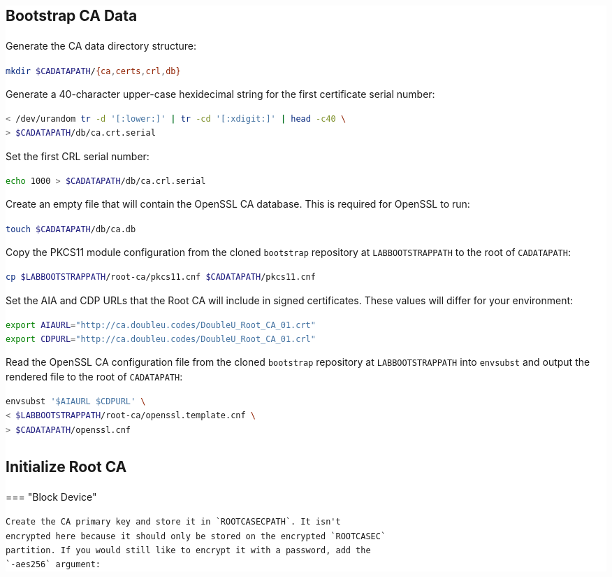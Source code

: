 ## Bootstrap CA Data

Generate the CA data directory structure:

```sh
mkdir $CADATAPATH/{ca,certs,crl,db}
```

Generate a 40-character upper-case hexidecimal string for the first certificate
serial number:

```sh
< /dev/urandom tr -d '[:lower:]' | tr -cd '[:xdigit:]' | head -c40 \
> $CADATAPATH/db/ca.crt.serial
```

Set the first CRL serial number:

```sh
echo 1000 > $CADATAPATH/db/ca.crl.serial
```

Create an empty file that will contain the OpenSSL CA database. This is required
for OpenSSL to run:

```sh
touch $CADATAPATH/db/ca.db
```

Copy the PKCS11 module configuration from the cloned `bootstrap` repository at
`LABBOOTSTRAPPATH` to the root of `CADATAPATH`:

```sh
cp $LABBOOTSTRAPPATH/root-ca/pkcs11.cnf $CADATAPATH/pkcs11.cnf
```

Set the AIA and CDP URLs that the Root CA will include in signed certificates.
These values will differ for your environment:

```sh
export AIAURL="http://ca.doubleu.codes/DoubleU_Root_CA_01.crt"
export CDPURL="http://ca.doubleu.codes/DoubleU_Root_CA_01.crl"
```

Read the OpenSSL CA configuration file from the cloned `bootstrap` repository at
`LABBOOTSTRAPPATH` into `envsubst` and output the rendered file to the root of
`CADATAPATH`:

```sh
envsubst '$AIAURL $CDPURL' \
< $LABBOOTSTRAPPATH/root-ca/openssl.template.cnf \
> $CADATAPATH/openssl.cnf
```

## Initialize Root CA

=== "Block Device"

    Create the CA primary key and store it in `ROOTCASECPATH`. It isn't
    encrypted here because it should only be stored on the encrypted `ROOTCASEC`
    partition. If you would still like to encrypt it with a password, add the
    `-aes256` argument:
